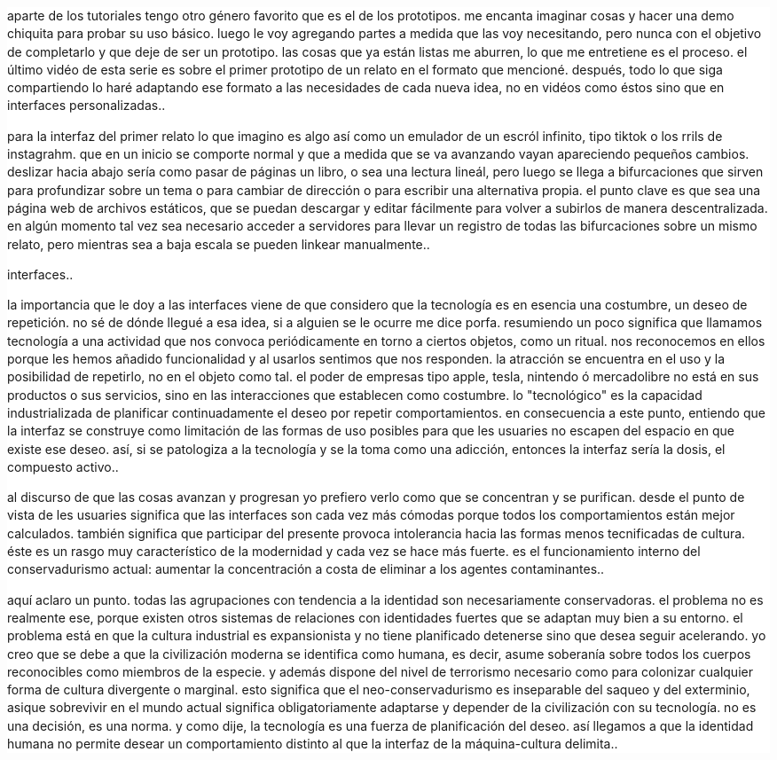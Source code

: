
aparte de los tutoriales tengo otro género favorito que es el de los prototipos. me encanta imaginar cosas y hacer una demo chiquita para probar su uso básico. luego le voy agregando partes a medida que las voy necesitando, pero nunca con el objetivo de completarlo y que deje de ser un prototipo. las cosas que ya están listas me aburren, lo que me entretiene es el proceso. el último vidéo de esta serie es sobre el primer prototipo de un relato en el formato que mencioné. después, todo lo que siga compartiendo lo haré adaptando ese formato a las necesidades de cada nueva idea, no en vidéos como éstos sino que en interfaces personalizadas..

para la interfaz del primer relato lo que imagino es algo así como un emulador de un escról infinito, tipo tiktok o los rrils de instagrahm. que en un inicio se comporte normal y que a medida que se va avanzando vayan apareciendo pequeños cambios. deslizar hacia abajo sería como pasar de páginas un libro, o sea una lectura lineál, pero luego se llega a bifurcaciones que sirven para profundizar sobre un tema o para cambiar de dirección o para escribir una alternativa propia. el punto clave es que sea una página web de archivos estáticos, que se puedan descargar y editar fácilmente para volver a subirlos de manera descentralizada. en algún momento tal vez sea necesario acceder a servidores para llevar un registro de todas las bifurcaciones sobre un mismo relato, pero mientras sea a baja escala se pueden linkear manualmente..


interfaces..


la importancia que le doy a las interfaces viene de que considero que la tecnología es en esencia una costumbre, un deseo de repetición. no sé de dónde llegué a esa idea, si a alguien se le ocurre me dice porfa. resumiendo un poco significa que llamamos tecnología a una actividad que nos convoca periódicamente en torno a ciertos objetos, como un ritual. nos reconocemos en ellos porque les hemos añadido funcionalidad y al usarlos sentimos que nos responden. la atracción se encuentra en el uso y la posibilidad de repetirlo, no en el objeto como tal. el poder de empresas tipo apple, tesla, nintendo ó mercadolibre no está en sus productos o sus servicios, sino en las interacciones que establecen como costumbre. lo "tecnológico" es la capacidad industrializada de planificar continuadamente el deseo por repetir comportamientos. en consecuencia a este punto, entiendo que la interfaz se construye como limitación de las formas de uso posibles para que les usuaries no escapen del espacio en que existe ese deseo. así, si se patologiza a la tecnología y se la toma como una adicción, entonces la interfaz sería la dosis, el compuesto activo..

al discurso de que las cosas avanzan y progresan yo prefiero verlo como que se concentran y se purifican. desde el punto de vista de les usuaries significa que las interfaces son cada vez más cómodas porque todos los comportamientos están mejor calculados. también significa que participar del presente provoca intolerancia hacia las formas menos tecnificadas de cultura. éste es un rasgo muy característico de la modernidad y cada vez se hace más fuerte. es el funcionamiento interno del conservadurismo actual: aumentar la concentración a costa de eliminar a los agentes contaminantes..

aquí aclaro un punto. todas las agrupaciones con tendencia a la identidad son necesariamente conservadoras. el problema no es realmente ese, porque existen otros sistemas de relaciones con identidades fuertes que se adaptan muy bien a su entorno. el problema está en que la cultura industrial es expansionista y no tiene planificado detenerse sino que desea seguir acelerando. yo creo que se debe a que la civilización moderna se identifica como humana, es decir, asume soberanía sobre todos los cuerpos reconocibles como miembros de la especie. y además dispone del nivel de terrorismo necesario como para colonizar cualquier forma de cultura divergente o marginal. esto significa que el neo-conservadurismo es inseparable del saqueo y del exterminio, asique sobrevivir en el mundo actual significa obligatoriamente adaptarse y depender de la civilización con su tecnología. no es una decisión, es una norma. y como dije, la tecnología es una fuerza de planificación del deseo. así llegamos a que la identidad humana no permite desear un comportamiento distinto al que la interfaz de la máquina-cultura delimita..
